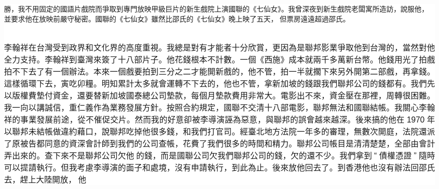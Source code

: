    </span>
   <span class="s2" style="font-variant-numeric: normal; font-variant-east-asian: normal; font-stretch: normal; line-height: normal; font-family: Helvetica; font-kerning: none;">
   </span>
   <span class="s1" style="font-kerning: none;">
    勝，我不用固定的國語片戲院而爭取到專門放映甲級巨片的新生戲院上演國聯的《七仙女》。我曾深夜到新生戲院老闆寓所造訪，說服他，並要求他在放映前嚴守秘密。國聯的《七仙女》雖然比邵氏的《七仙女》晚上映了五天，
   </span>
   <span class="s2" style="font-variant-numeric: normal; font-variant-east-asian: normal; font-stretch: normal; line-height: normal; font-family: Helvetica; font-kerning: none;">
   </span>
   <span class="s1" style="font-kerning: none;">
    但票房遠遠超過邵氏。
   </span>
  </p>
  <p class="p1" style="margin: 0px; text-align: justify; font-variant-numeric: normal; font-variant-east-asian: normal; font-stretch: normal; font-size: 16px; line-height: normal; font-family: Helvetica; min-height: 19px;">
   <span class="s1" style="font-kerning: none;">
   </span>
   <br/>
  </p>
  <p class="p2" style='margin: 0px; text-align: justify; font-variant-numeric: normal; font-variant-east-asian: normal; font-stretch: normal; font-size: 16px; line-height: normal; font-family: "PingFang SC";'>
   <span class="s1" style="font-kerning: none;">
    李翰祥在台灣受到政界和文化界的高度重視。我總是對有才能者十分欣賞，更因為是聯邦影業爭取他到台灣的，當然對他全力支持。李翰祥到臺灣來簽了十八部片子。他花錢根本不計數。一個《西施》成本就兩千多萬新台幣。他錢用光了拍戲拍不下去了有一個辦法。本來一個戲要拍到三分之二才能開新戲的，他不管，拍一半就擱下來另外開第二部戲，再拿錢。這樣循環下去，寅吃卯糧。明知累計太多就會運轉不下去的，他也不管，拿新加坡的錢跟我們聯邦公司的錢都有。我們先以版權費墊付資金，還要替新加坡國泰總公司墊款，每個月墊款費用非常大。電影出不來，資金壓在那裡，周轉很困難。我一向以講誠信，重仁義作為業務發展方針。按照合約規定，國聯不交清十八部電影，聯邦無法和國聯結帳。我關心李翰祥的事業發展前途，從不催促交片。然而我的好意卻被李導演誣為惡意，與聯邦的誤會越來越深。後來搞的他在
   </span>
   <span class="s2" style="font-variant-numeric: normal; font-variant-east-asian: normal; font-stretch: normal; line-height: normal; font-family: Helvetica; font-kerning: none;">
    1970
   </span>
   <span class="s1" style="font-kerning: none;">
    年以聯邦未結帳做違約藉口，說聯邦吃掉他很多錢，和我們打官司。經臺北地方法院一年多的審理，無數次開庭，法院還派了原被告都同意的資深會計師到我們的公司查帳，花費了我們很多的時間和精力。聯邦公司帳目是清清楚楚，全部由會計弄出來的。查下來不是聯邦公司欠他
   </span>
   <span class="s2" style="font-variant-numeric: normal; font-variant-east-asian: normal; font-stretch: normal; line-height: normal; font-family: Helvetica; font-kerning: none;">
   </span>
   <span class="s1" style="font-kerning: none;">
    的錢，而是國聯公司欠我們聯邦公司的錢，欠的還不少。我們拿到
   </span>
   <span class="s2" style="font-variant-numeric: normal; font-variant-east-asian: normal; font-stretch: normal; line-height: normal; font-family: Helvetica; font-kerning: none;">
    “
   </span>
   <span class="s1" style="font-kerning: none;">
    債權憑證
   </span>
   <span class="s2" style="font-variant-numeric: normal; font-variant-east-asian: normal; font-stretch: normal; line-height: normal; font-family: Helvetica; font-kerning: none;">
    ”
   </span>
   <span class="s1" style="font-kerning: none;">
    隨時可以提請執行。但我考慮李導演的面子和處境，沒有申請執行，到此為止。後來放他回去了。到香港他也沒有辦法回邵氏去，趕上大陸開放，
   </span>
   <span class="s2" style="font-variant-numeric: normal; font-variant-east-asian: normal; font-stretch: normal; line-height: normal; font-family: Helvetica; font-kerning: none;">
   </span>
   <span class="s1" style="font-kerning: none;">
    他